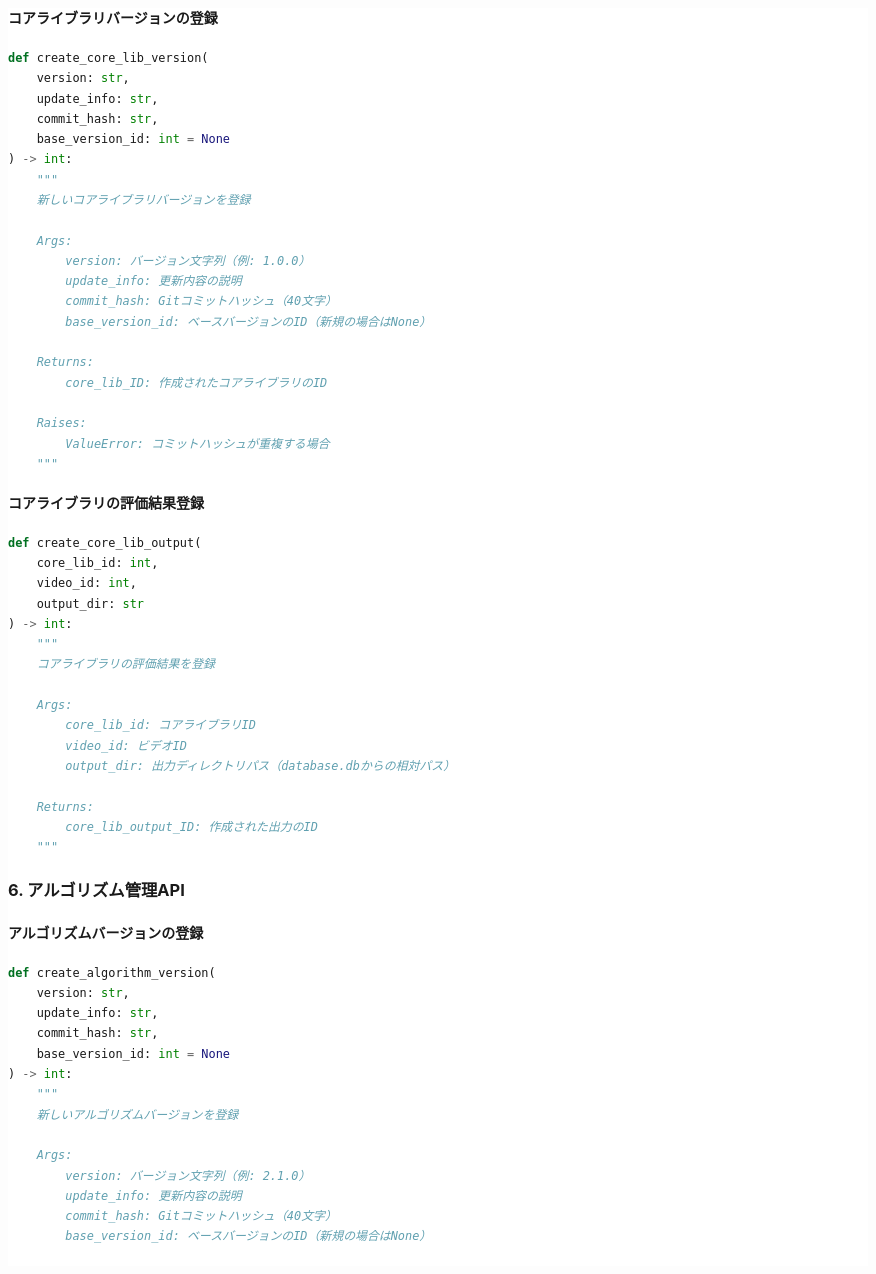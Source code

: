 #### コアライブラリバージョンの登録
```python
def create_core_lib_version(
    version: str, 
    update_info: str, 
    commit_hash: str, 
    base_version_id: int = None
) -> int:
    """
    新しいコアライブラリバージョンを登録
    
    Args:
        version: バージョン文字列（例: 1.0.0）
        update_info: 更新内容の説明
        commit_hash: Gitコミットハッシュ（40文字）
        base_version_id: ベースバージョンのID（新規の場合はNone）
    
    Returns:
        core_lib_ID: 作成されたコアライブラリのID
    
    Raises:
        ValueError: コミットハッシュが重複する場合
    """
```

#### コアライブラリの評価結果登録
```python
def create_core_lib_output(
    core_lib_id: int, 
    video_id: int, 
    output_dir: str
) -> int:
    """
    コアライブラリの評価結果を登録
    
    Args:
        core_lib_id: コアライブラリID
        video_id: ビデオID
        output_dir: 出力ディレクトリパス（database.dbからの相対パス）
    
    Returns:
        core_lib_output_ID: 作成された出力のID
    """
```

### 6. アルゴリズム管理API

#### アルゴリズムバージョンの登録
```python
def create_algorithm_version(
    version: str, 
    update_info: str, 
    commit_hash: str, 
    base_version_id: int = None
) -> int:
    """
    新しいアルゴリズムバージョンを登録
    
    Args:
        version: バージョン文字列（例: 2.1.0）
        update_info: 更新内容の説明
        commit_hash: Gitコミットハッシュ（40文字）
        base_version_id: ベースバージョンのID（新規の場合はNone）
    
```
